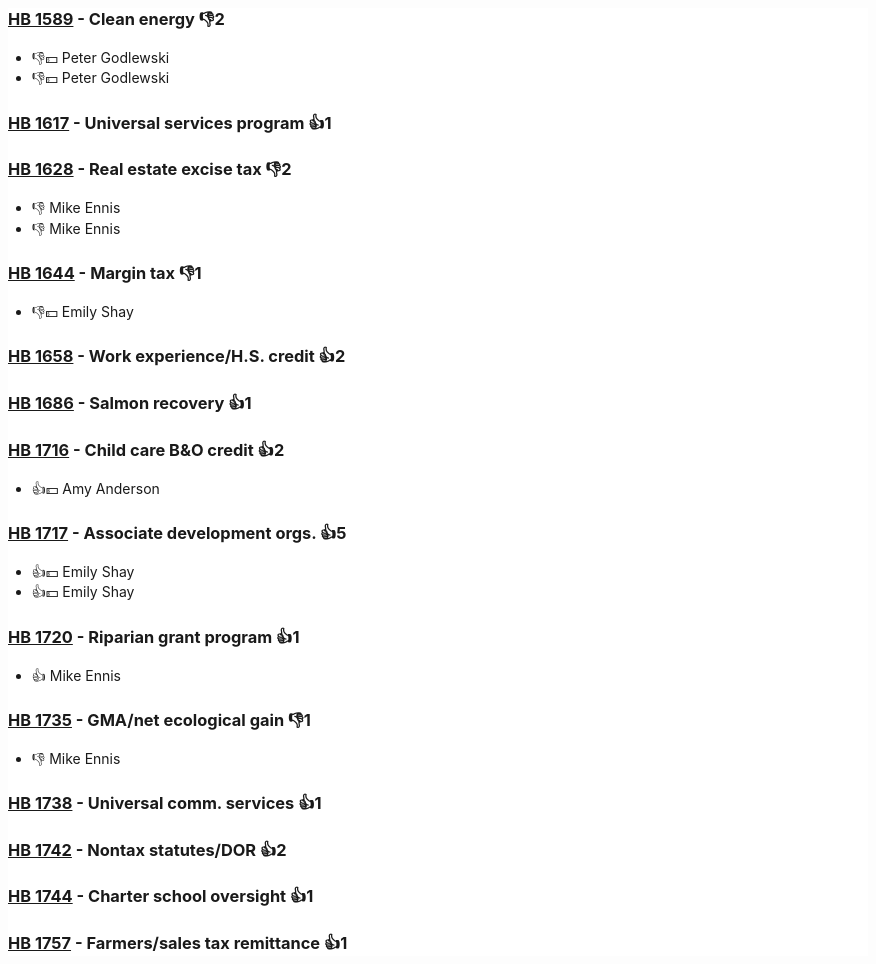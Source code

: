 ### [HB 1589](/bill/2023-24/hb/1589/) - Clean energy  👎2 
* 👎💵 Peter Godlewski
* 👎💵 Peter Godlewski

### [HB 1617](/bill/2023-24/hb/1617/) - Universal services program 👍1  

### [HB 1628](/bill/2023-24/hb/1628/) - Real estate excise tax  👎2 
* 👎 Mike Ennis
* 👎 Mike Ennis

### [HB 1644](/bill/2023-24/hb/1644/) - Margin tax  👎1 
* 👎💵 Emily Shay

### [HB 1658](/bill/2023-24/hb/1658/) - Work experience/H.S. credit 👍2  

### [HB 1686](/bill/2023-24/hb/1686/) - Salmon recovery 👍1  

### [HB 1716](/bill/2023-24/hb/1716/) - Child care B&O credit 👍2  
* 👍💵 Amy Anderson

### [HB 1717](/bill/2023-24/hb/1717/) - Associate development orgs. 👍5  
* 👍💵 Emily Shay
* 👍💵 Emily Shay

### [HB 1720](/bill/2023-24/hb/1720/) - Riparian grant program 👍1  
* 👍 Mike Ennis

### [HB 1735](/bill/2023-24/hb/1735/) - GMA/net ecological gain  👎1 
* 👎 Mike Ennis

### [HB 1738](/bill/2023-24/hb/1738/) - Universal comm. services 👍1  

### [HB 1742](/bill/2023-24/hb/1742/) - Nontax statutes/DOR 👍2  

### [HB 1744](/bill/2023-24/hb/1744/) - Charter school oversight 👍1  

### [HB 1757](/bill/2023-24/hb/1757/) - Farmers/sales tax remittance 👍1  
